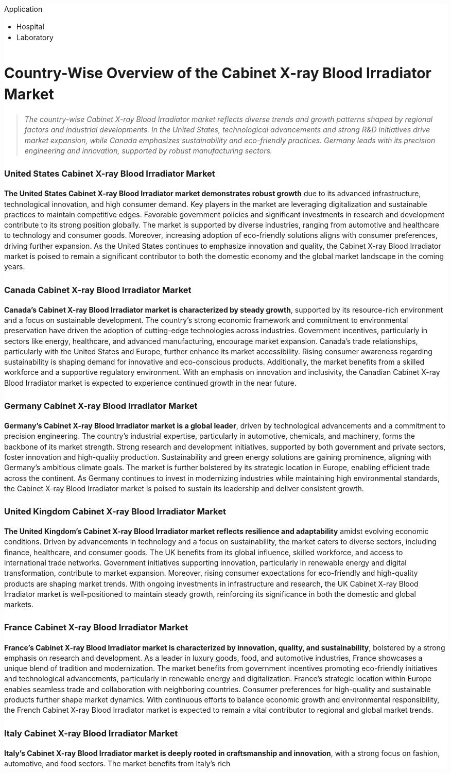 Application</h3><ul><li>Hospital</li><li>Laboratory</li></ul><h1><span class="">Country-Wise Overview of the Cabinet X-ray Blood Irradiator Market<br /></span></h1><blockquote><p><em><span class="">The country-wise Cabinet X-ray Blood Irradiator market reflects diverse trends and growth patterns shaped by regional factors and industrial developments. In the United States, technological advancements and strong R&amp;D initiatives drive market expansion, while Canada emphasizes sustainability and eco-friendly practices. Germany leads with its precision engineering and innovation, supported by robust manufacturing sectors.</span></em></p></blockquote><h3><strong>United States Cabinet X-ray Blood Irradiator Market</strong></h3><p><strong>The United States Cabinet X-ray Blood Irradiator market demonstrates robust growth</strong> due to its advanced infrastructure, technological innovation, and high consumer demand. Key players in the market are leveraging digitalization and sustainable practices to maintain competitive edges. Favorable government policies and significant investments in research and development contribute to its strong position globally. The market is supported by diverse industries, ranging from automotive and healthcare to technology and consumer goods. Moreover, increasing adoption of eco-friendly solutions aligns with consumer preferences, driving further expansion. As the United States continues to emphasize innovation and quality, the Cabinet X-ray Blood Irradiator market is poised to remain a significant contributor to both the domestic economy and the global market landscape in the coming years.</p><h3><strong>Canada Cabinet X-ray Blood Irradiator Market</strong></h3><p><strong>Canada&rsquo;s Cabinet X-ray Blood Irradiator market is characterized by steady growth</strong>, supported by its resource-rich environment and a focus on sustainable development. The country&rsquo;s strong economic framework and commitment to environmental preservation have driven the adoption of cutting-edge technologies across industries. Government incentives, particularly in sectors like energy, healthcare, and advanced manufacturing, encourage market expansion. Canada&rsquo;s trade relationships, particularly with the United States and Europe, further enhance its market accessibility. Rising consumer awareness regarding sustainability is shaping demand for innovative and eco-conscious products. Additionally, the market benefits from a skilled workforce and a supportive regulatory environment. With an emphasis on innovation and inclusivity, the Canadian Cabinet X-ray Blood Irradiator market is expected to experience continued growth in the near future.</p><h3><strong>Germany Cabinet X-ray Blood Irradiator Market</strong></h3><p><strong>Germany&rsquo;s Cabinet X-ray Blood Irradiator market is a global leader</strong>, driven by technological advancements and a commitment to precision engineering. The country&rsquo;s industrial expertise, particularly in automotive, chemicals, and machinery, forms the backbone of its market strength. Strong research and development initiatives, supported by both government and private sectors, foster innovation and high-quality production. Sustainability and green energy solutions are gaining prominence, aligning with Germany&rsquo;s ambitious climate goals. The market is further bolstered by its strategic location in Europe, enabling efficient trade across the continent. As Germany continues to invest in modernizing industries while maintaining high environmental standards, the Cabinet X-ray Blood Irradiator market is poised to sustain its leadership and deliver consistent growth.</p><h3><strong>United Kingdom Cabinet X-ray Blood Irradiator Market</strong></h3><p><strong>The United Kingdom&rsquo;s Cabinet X-ray Blood Irradiator market reflects resilience and adaptability</strong> amidst evolving economic conditions. Driven by advancements in technology and a focus on sustainability, the market caters to diverse sectors, including finance, healthcare, and consumer goods. The UK benefits from its global influence, skilled workforce, and access to international trade networks. Government initiatives supporting innovation, particularly in renewable energy and digital transformation, contribute to market expansion. Moreover, rising consumer expectations for eco-friendly and high-quality products are shaping market trends. With ongoing investments in infrastructure and research, the UK Cabinet X-ray Blood Irradiator market is well-positioned to maintain steady growth, reinforcing its significance in both the domestic and global markets.</p><h3><strong>France Cabinet X-ray Blood Irradiator Market</strong></h3><p><strong>France&rsquo;s Cabinet X-ray Blood Irradiator market is characterized by innovation, quality, and sustainability</strong>, bolstered by a strong emphasis on research and development. As a leader in luxury goods, food, and automotive industries, France showcases a unique blend of tradition and modernization. The market benefits from government incentives promoting eco-friendly initiatives and technological advancements, particularly in renewable energy and digitalization. France&rsquo;s strategic location within Europe enables seamless trade and collaboration with neighboring countries. Consumer preferences for high-quality and sustainable products further shape market dynamics. With continuous efforts to balance economic growth and environmental responsibility, the French Cabinet X-ray Blood Irradiator market is expected to remain a vital contributor to regional and global market trends.</p><h3><strong>Italy Cabinet X-ray Blood Irradiator Market</strong></h3><p><strong>Italy&rsquo;s Cabinet X-ray Blood Irradiator market is deeply rooted in craftsmanship and innovation</strong>, with a strong focus on fashion, automotive, and food sectors. The market benefits from Italy&rsquo;s rich